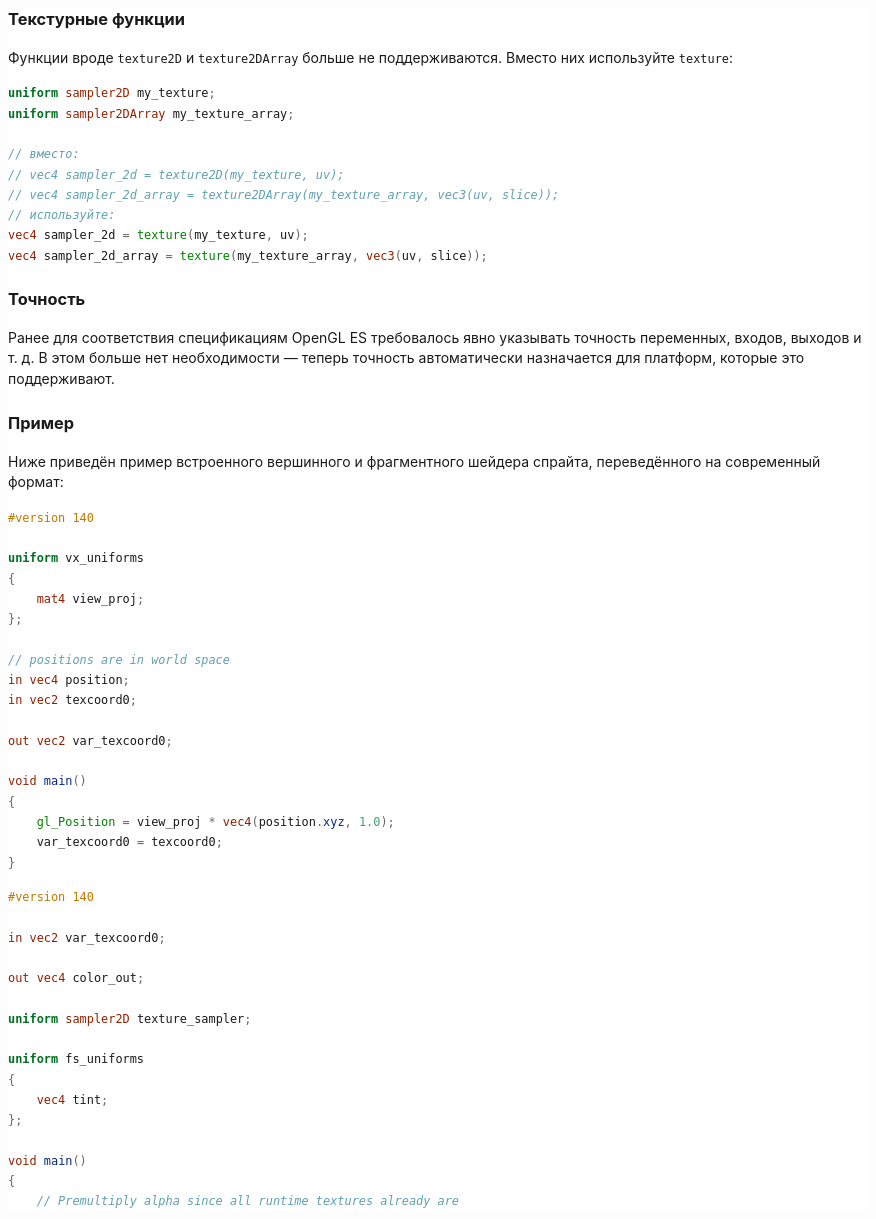 ### Текстурные функции

Функции вроде `texture2D` и `texture2DArray` больше не поддерживаются. Вместо них используйте `texture`:

```glsl
uniform sampler2D my_texture;
uniform sampler2DArray my_texture_array;

// вместо:
// vec4 sampler_2d = texture2D(my_texture, uv);
// vec4 sampler_2d_array = texture2DArray(my_texture_array, vec3(uv, slice));
// используйте:
vec4 sampler_2d = texture(my_texture, uv);
vec4 sampler_2d_array = texture(my_texture_array, vec3(uv, slice));
```

### Точность

Ранее для соответствия спецификациям OpenGL ES требовалось явно указывать точность переменных, входов, выходов и т. д. В этом больше нет необходимости — теперь точность автоматически назначается для платформ, которые это поддерживают.

### Пример

Ниже приведён пример встроенного вершинного и фрагментного шейдера спрайта, переведённого на современный формат:

```glsl
#version 140

uniform vx_uniforms
{
    mat4 view_proj;
};

// positions are in world space
in vec4 position;
in vec2 texcoord0;

out vec2 var_texcoord0;

void main()
{
    gl_Position = view_proj * vec4(position.xyz, 1.0);
    var_texcoord0 = texcoord0;
}
```

```glsl
#version 140

in vec2 var_texcoord0;

out vec4 color_out;

uniform sampler2D texture_sampler;

uniform fs_uniforms
{
    vec4 tint;
};

void main()
{
    // Premultiply alpha since all runtime textures already are
```